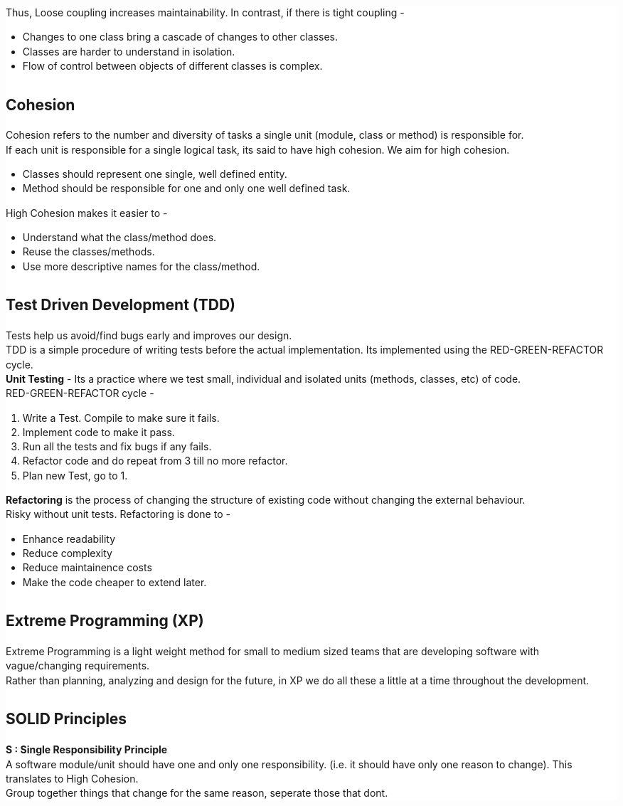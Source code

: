 Thus, Loose coupling increases maintainability. In contrast, if there is tight coupling -
* Changes to one class bring a cascade of changes to other classes.
* Classes are harder to understand in isolation.
* Flow of control between objects of different classes is complex.


## Cohesion
Cohesion refers to the number and diversity of tasks a single unit (module, class or method) is responsible for. <br>
If each unit is responsible for a single logical task, its said to have high cohesion. We aim for high cohesion. <br>
* Classes should represent one single, well defined entity.
* Method should be responsible for one and only one well defined task.

High Cohesion makes it easier to - 
* Understand what the class/method does.
* Reuse the classes/methods.
* Use more descriptive names for the class/method.

## Test Driven Development (TDD)
Tests help us avoid/find bugs early and improves our design. <br>
TDD is a simple procedure of writing tests before the actual implementation. Its implemented using the RED-GREEN-REFACTOR cycle. <br>
**Unit Testing** - Its a practice where we test small, individual and isolated units (methods, classes, etc) of code. <br>
RED-GREEN-REFACTOR cycle - 
1. Write a Test. Compile to make sure it fails.
2. Implement code to make it pass.
3. Run all the tests and fix bugs if any fails.
4. Refactor code and do repeat from 3 till no more refactor.
5. Plan new Test, go to 1.
   
**Refactoring** is the process of changing the structure of existing code without changing the external behaviour. <br>
Risky without unit tests. Refactoring is done to -
* Enhance readability 
* Reduce complexity
* Reduce maintainence costs
* Make the code cheaper to extend later.

## Extreme Programming (XP)
Extreme Programming is a light weight method for small to medium sized teams that are developing software with vague/changing requirements. <br>
Rather than planning, analyzing and design for the future, in XP we do all these a little at a time throughout the development.

## SOLID Principles
**S : Single Responsibility Principle** <br>
A software module/unit should have one and only one responsibility. (i.e. it should have only one reason to change). This translates to High Cohesion. <br>
Group together things that change for the same reason, seperate those that dont.
